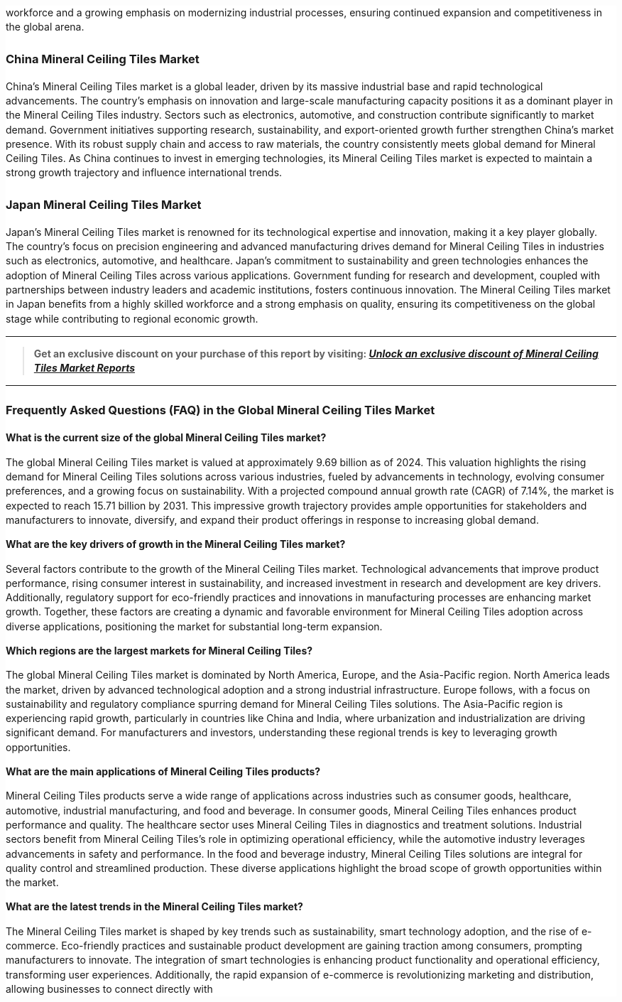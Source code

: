 workforce and a growing emphasis on modernizing industrial processes, ensuring continued expansion and competitiveness in the global arena.</p><h3>China Mineral Ceiling Tiles Market</h3><p>China&rsquo;s Mineral Ceiling Tiles market is a global leader, driven by its massive industrial base and rapid technological advancements. The country&rsquo;s emphasis on innovation and large-scale manufacturing capacity positions it as a dominant player in the Mineral Ceiling Tiles industry. Sectors such as electronics, automotive, and construction contribute significantly to market demand. Government initiatives supporting research, sustainability, and export-oriented growth further strengthen China&rsquo;s market presence. With its robust supply chain and access to raw materials, the country consistently meets global demand for Mineral Ceiling Tiles. As China continues to invest in emerging technologies, its Mineral Ceiling Tiles market is expected to maintain a strong growth trajectory and influence international trends.</p><h3>Japan Mineral Ceiling Tiles Market</h3><p>Japan&rsquo;s Mineral Ceiling Tiles market is renowned for its technological expertise and innovation, making it a key player globally. The country&rsquo;s focus on precision engineering and advanced manufacturing drives demand for Mineral Ceiling Tiles in industries such as electronics, automotive, and healthcare. Japan&rsquo;s commitment to sustainability and green technologies enhances the adoption of Mineral Ceiling Tiles across various applications. Government funding for research and development, coupled with partnerships between industry leaders and academic institutions, fosters continuous innovation. The Mineral Ceiling Tiles market in Japan benefits from a highly skilled workforce and a strong emphasis on quality, ensuring its competitiveness on the global stage while contributing to regional economic growth.</p><hr /><blockquote><p><strong>Get an exclusive discount on your purchase of this report by visiting: <em><a href="://marketresearchpulse.com/ask-for-discount/23921?utm_source=Github&amp;utm_medium=0111">Unlock an exclusive discount of Mineral Ceiling Tiles Market Reports</a></em>&nbsp;</strong></p></blockquote><hr /><h3>Frequently Asked Questions (FAQ) in the Global Mineral Ceiling Tiles Market</h3><p><strong>What is the current size of the global Mineral Ceiling Tiles market?</strong></p><p>The global Mineral Ceiling Tiles market is valued at approximately 9.69 billion as of 2024. This valuation highlights the rising demand for Mineral Ceiling Tiles solutions across various industries, fueled by advancements in technology, evolving consumer preferences, and a growing focus on sustainability. With a projected compound annual growth rate (CAGR) of 7.14%, the market is expected to reach 15.71 billion by 2031. This impressive growth trajectory provides ample opportunities for stakeholders and manufacturers to innovate, diversify, and expand their product offerings in response to increasing global demand.</p><p><strong>What are the key drivers of growth in the Mineral Ceiling Tiles market?</strong></p><p>Several factors contribute to the growth of the Mineral Ceiling Tiles market. Technological advancements that improve product performance, rising consumer interest in sustainability, and increased investment in research and development are key drivers. Additionally, regulatory support for eco-friendly practices and innovations in manufacturing processes are enhancing market growth. Together, these factors are creating a dynamic and favorable environment for Mineral Ceiling Tiles adoption across diverse applications, positioning the market for substantial long-term expansion.</p><p><strong>Which regions are the largest markets for Mineral Ceiling Tiles?</strong></p><p>The global Mineral Ceiling Tiles market is dominated by North America, Europe, and the Asia-Pacific region. North America leads the market, driven by advanced technological adoption and a strong industrial infrastructure. Europe follows, with a focus on sustainability and regulatory compliance spurring demand for Mineral Ceiling Tiles solutions. The Asia-Pacific region is experiencing rapid growth, particularly in countries like China and India, where urbanization and industrialization are driving significant demand. For manufacturers and investors, understanding these regional trends is key to leveraging growth opportunities.</p><p><strong>What are the main applications of Mineral Ceiling Tiles products?</strong></p><p>Mineral Ceiling Tiles products serve a wide range of applications across industries such as consumer goods, healthcare, automotive, industrial manufacturing, and food and beverage. In consumer goods, Mineral Ceiling Tiles enhances product performance and quality. The healthcare sector uses Mineral Ceiling Tiles in diagnostics and treatment solutions. Industrial sectors benefit from Mineral Ceiling Tiles&rsquo;s role in optimizing operational efficiency, while the automotive industry leverages advancements in safety and performance. In the food and beverage industry, Mineral Ceiling Tiles solutions are integral for quality control and streamlined production. These diverse applications highlight the broad scope of growth opportunities within the market.</p><p><strong>What are the latest trends in the Mineral Ceiling Tiles market?</strong></p><p>The Mineral Ceiling Tiles market is shaped by key trends such as sustainability, smart technology adoption, and the rise of e-commerce. Eco-friendly practices and sustainable product development are gaining traction among consumers, prompting manufacturers to innovate. The integration of smart technologies is enhancing product functionality and operational efficiency, transforming user experiences. Additionally, the rapid expansion of e-commerce is revolutionizing marketing and distribution, allowing businesses to connect directly with